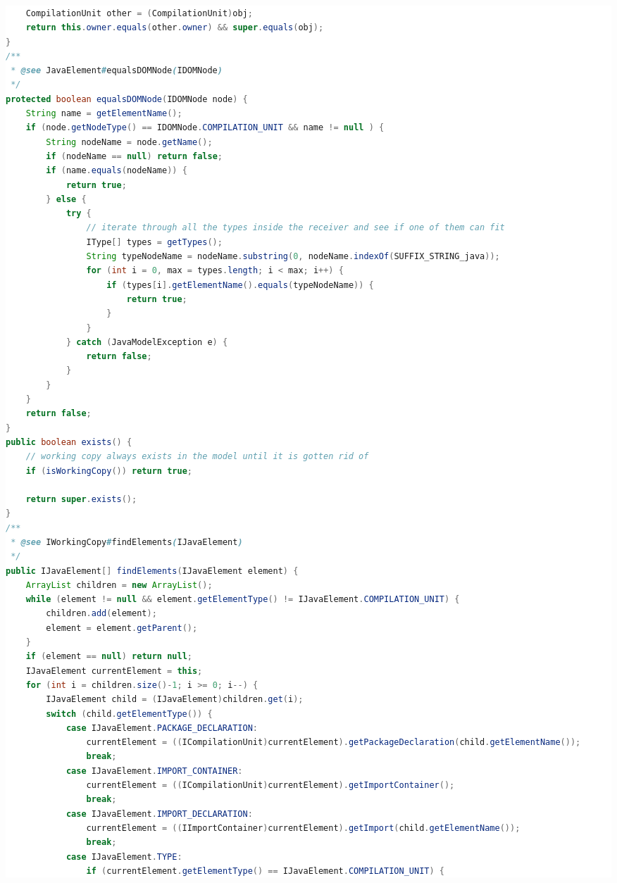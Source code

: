 ```java
	CompilationUnit other = (CompilationUnit)obj;
	return this.owner.equals(other.owner) && super.equals(obj);
}
/**
 * @see JavaElement#equalsDOMNode(IDOMNode)
 */
protected boolean equalsDOMNode(IDOMNode node) {
	String name = getElementName();
	if (node.getNodeType() == IDOMNode.COMPILATION_UNIT && name != null ) {
		String nodeName = node.getName();
		if (nodeName == null) return false;		
		if (name.equals(nodeName)) {
			return true;
		} else {
			try {
				// iterate through all the types inside the receiver and see if one of them can fit
				IType[] types = getTypes();
				String typeNodeName = nodeName.substring(0, nodeName.indexOf(SUFFIX_STRING_java));
				for (int i = 0, max = types.length; i < max; i++) {
					if (types[i].getElementName().equals(typeNodeName)) {
						return true;
					}
				}
			} catch (JavaModelException e) {
				return false;
			}
		}
	}
	return false;
}
public boolean exists() {
	// working copy always exists in the model until it is gotten rid of
	if (isWorkingCopy()) return true;	
	
	return super.exists();
}
/**
 * @see IWorkingCopy#findElements(IJavaElement)
 */
public IJavaElement[] findElements(IJavaElement element) {
	ArrayList children = new ArrayList();
	while (element != null && element.getElementType() != IJavaElement.COMPILATION_UNIT) {
		children.add(element);
		element = element.getParent();
	}
	if (element == null) return null;
	IJavaElement currentElement = this;
	for (int i = children.size()-1; i >= 0; i--) {
		IJavaElement child = (IJavaElement)children.get(i);
		switch (child.getElementType()) {
			case IJavaElement.PACKAGE_DECLARATION:
				currentElement = ((ICompilationUnit)currentElement).getPackageDeclaration(child.getElementName());
				break;
			case IJavaElement.IMPORT_CONTAINER:
				currentElement = ((ICompilationUnit)currentElement).getImportContainer();
				break;
			case IJavaElement.IMPORT_DECLARATION:
				currentElement = ((IImportContainer)currentElement).getImport(child.getElementName());
				break;
			case IJavaElement.TYPE:
				if (currentElement.getElementType() == IJavaElement.COMPILATION_UNIT) {
```